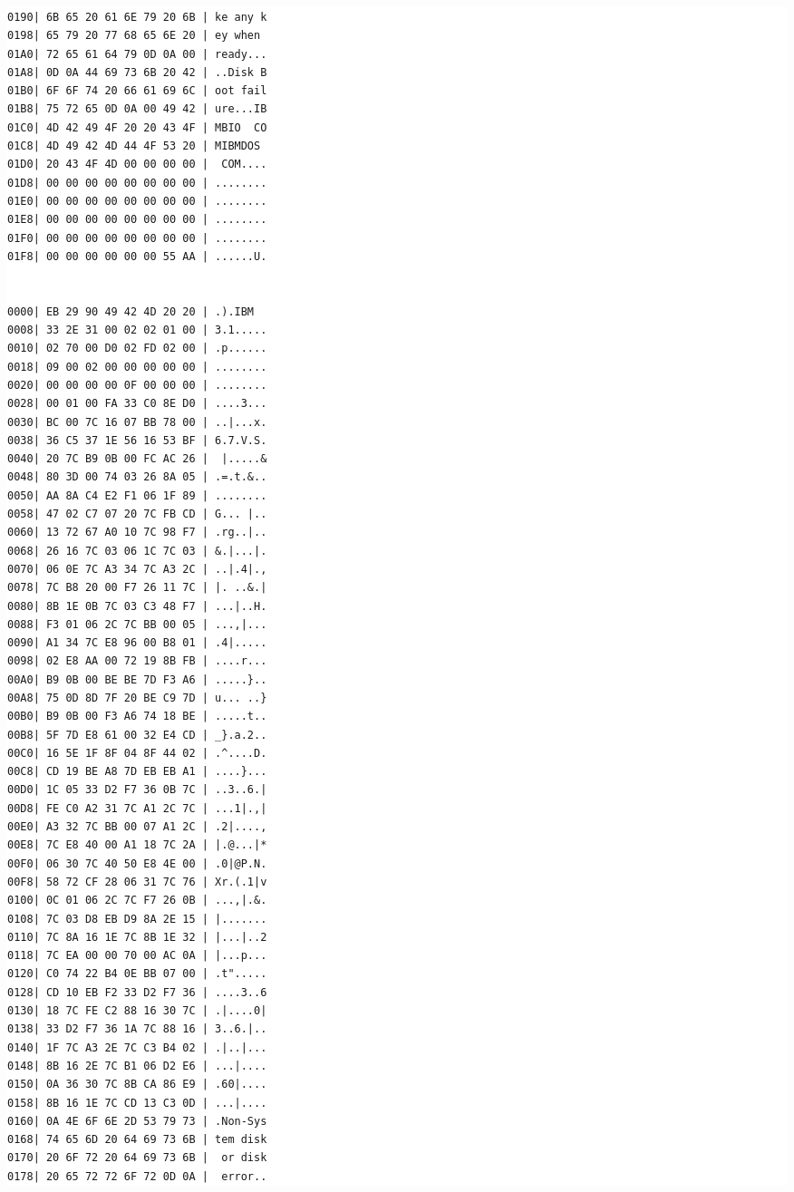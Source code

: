    0190| 6B 65 20 61 6E 79 20 6B | ke any k
    0198| 65 79 20 77 68 65 6E 20 | ey when 
    01A0| 72 65 61 64 79 0D 0A 00 | ready...
    01A8| 0D 0A 44 69 73 6B 20 42 | ..Disk B
    01B0| 6F 6F 74 20 66 61 69 6C | oot fail
    01B8| 75 72 65 0D 0A 00 49 42 | ure...IB
    01C0| 4D 42 49 4F 20 20 43 4F | MBIO  CO
    01C8| 4D 49 42 4D 44 4F 53 20 | MIBMDOS 
    01D0| 20 43 4F 4D 00 00 00 00 |  COM....
    01D8| 00 00 00 00 00 00 00 00 | ........
    01E0| 00 00 00 00 00 00 00 00 | ........
    01E8| 00 00 00 00 00 00 00 00 | ........
    01F0| 00 00 00 00 00 00 00 00 | ........
    01F8| 00 00 00 00 00 00 55 AA | ......U.


    0000| EB 29 90 49 42 4D 20 20 | .).IBM  
    0008| 33 2E 31 00 02 02 01 00 | 3.1.....
    0010| 02 70 00 D0 02 FD 02 00 | .p......
    0018| 09 00 02 00 00 00 00 00 | ........
    0020| 00 00 00 00 0F 00 00 00 | ........
    0028| 00 01 00 FA 33 C0 8E D0 | ....3...
    0030| BC 00 7C 16 07 BB 78 00 | ..|...x.
    0038| 36 C5 37 1E 56 16 53 BF | 6.7.V.S.
    0040| 20 7C B9 0B 00 FC AC 26 |  |.....&
    0048| 80 3D 00 74 03 26 8A 05 | .=.t.&..
    0050| AA 8A C4 E2 F1 06 1F 89 | ........
    0058| 47 02 C7 07 20 7C FB CD | G... |..
    0060| 13 72 67 A0 10 7C 98 F7 | .rg..|..
    0068| 26 16 7C 03 06 1C 7C 03 | &.|...|.
    0070| 06 0E 7C A3 34 7C A3 2C | ..|.4|.,
    0078| 7C B8 20 00 F7 26 11 7C | |. ..&.|
    0080| 8B 1E 0B 7C 03 C3 48 F7 | ...|..H.
    0088| F3 01 06 2C 7C BB 00 05 | ...,|...
    0090| A1 34 7C E8 96 00 B8 01 | .4|.....
    0098| 02 E8 AA 00 72 19 8B FB | ....r...
    00A0| B9 0B 00 BE BE 7D F3 A6 | .....}..
    00A8| 75 0D 8D 7F 20 BE C9 7D | u... ..}
    00B0| B9 0B 00 F3 A6 74 18 BE | .....t..
    00B8| 5F 7D E8 61 00 32 E4 CD | _}.a.2..
    00C0| 16 5E 1F 8F 04 8F 44 02 | .^....D.
    00C8| CD 19 BE A8 7D EB EB A1 | ....}...
    00D0| 1C 05 33 D2 F7 36 0B 7C | ..3..6.|
    00D8| FE C0 A2 31 7C A1 2C 7C | ...1|.,|
    00E0| A3 32 7C BB 00 07 A1 2C | .2|....,
    00E8| 7C E8 40 00 A1 18 7C 2A | |.@...|*
    00F0| 06 30 7C 40 50 E8 4E 00 | .0|@P.N.
    00F8| 58 72 CF 28 06 31 7C 76 | Xr.(.1|v
    0100| 0C 01 06 2C 7C F7 26 0B | ...,|.&.
    0108| 7C 03 D8 EB D9 8A 2E 15 | |.......
    0110| 7C 8A 16 1E 7C 8B 1E 32 | |...|..2
    0118| 7C EA 00 00 70 00 AC 0A | |...p...
    0120| C0 74 22 B4 0E BB 07 00 | .t".....
    0128| CD 10 EB F2 33 D2 F7 36 | ....3..6
    0130| 18 7C FE C2 88 16 30 7C | .|....0|
    0138| 33 D2 F7 36 1A 7C 88 16 | 3..6.|..
    0140| 1F 7C A3 2E 7C C3 B4 02 | .|..|...
    0148| 8B 16 2E 7C B1 06 D2 E6 | ...|....
    0150| 0A 36 30 7C 8B CA 86 E9 | .60|....
    0158| 8B 16 1E 7C CD 13 C3 0D | ...|....
    0160| 0A 4E 6F 6E 2D 53 79 73 | .Non-Sys
    0168| 74 65 6D 20 64 69 73 6B | tem disk
    0170| 20 6F 72 20 64 69 73 6B |  or disk
    0178| 20 65 72 72 6F 72 0D 0A |  error..